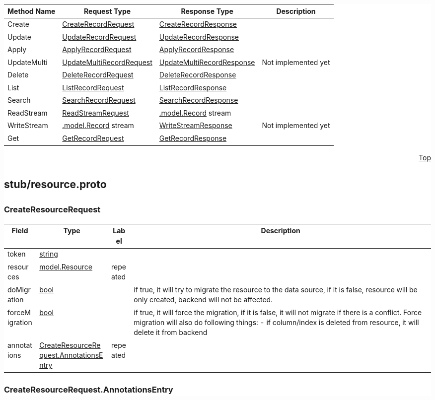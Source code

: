 | Method Name | Request Type | Response Type | Description |
| ----------- | ------------ | ------------- | ------------|
| Create | [CreateRecordRequest](#stub-CreateRecordRequest) | [CreateRecordResponse](#stub-CreateRecordResponse) |  |
| Update | [UpdateRecordRequest](#stub-UpdateRecordRequest) | [UpdateRecordResponse](#stub-UpdateRecordResponse) |  |
| Apply | [ApplyRecordRequest](#stub-ApplyRecordRequest) | [ApplyRecordResponse](#stub-ApplyRecordResponse) |  |
| UpdateMulti | [UpdateMultiRecordRequest](#stub-UpdateMultiRecordRequest) | [UpdateMultiRecordResponse](#stub-UpdateMultiRecordResponse) | Not implemented yet |
| Delete | [DeleteRecordRequest](#stub-DeleteRecordRequest) | [DeleteRecordResponse](#stub-DeleteRecordResponse) |  |
| List | [ListRecordRequest](#stub-ListRecordRequest) | [ListRecordResponse](#stub-ListRecordResponse) |  |
| Search | [SearchRecordRequest](#stub-SearchRecordRequest) | [SearchRecordResponse](#stub-SearchRecordResponse) |  |
| ReadStream | [ReadStreamRequest](#stub-ReadStreamRequest) | [.model.Record](#model-Record) stream |  |
| WriteStream | [.model.Record](#model-Record) stream | [WriteStreamResponse](#stub-WriteStreamResponse) | Not implemented yet |
| Get | [GetRecordRequest](#stub-GetRecordRequest) | [GetRecordResponse](#stub-GetRecordResponse) |  |

 



<a name="stub_resource-proto"></a>
<p align="right"><a href="#top">Top</a></p>

## stub/resource.proto



<a name="stub-CreateResourceRequest"></a>

### CreateResourceRequest



| Field | Type | Label | Description |
| ----- | ---- | ----- | ----------- |
| token | [string](#string) |  |  |
| resources | [model.Resource](#model-Resource) | repeated |  |
| doMigration | [bool](#bool) |  | if true, it will try to migrate the resource to the data source, if it is false, resource will be only created, backend will not be affected. |
| forceMigration | [bool](#bool) |  | if true, it will force the migration, if it is false, it will not migrate if there is a conflict. Force migration will also do following things: - if column/index is deleted from resource, it will delete it from backend |
| annotations | [CreateResourceRequest.AnnotationsEntry](#stub-CreateResourceRequest-AnnotationsEntry) | repeated |  |






<a name="stub-CreateResourceRequest-AnnotationsEntry"></a>

### CreateResourceRequest.AnnotationsEntry


